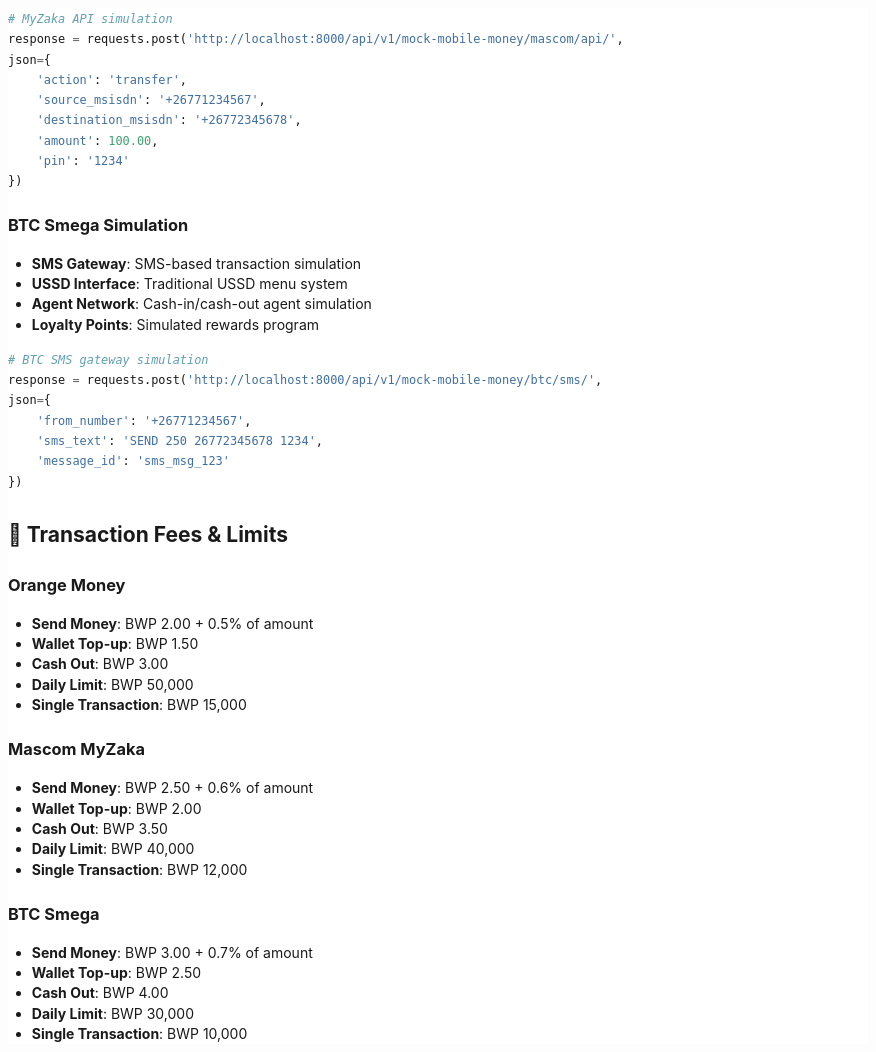 ```python
# MyZaka API simulation
response = requests.post('http://localhost:8000/api/v1/mock-mobile-money/mascom/api/', 
json={
    'action': 'transfer',
    'source_msisdn': '+26771234567',
    'destination_msisdn': '+26772345678',
    'amount': 100.00,
    'pin': '1234'
})
```

### BTC Smega Simulation
- **SMS Gateway**: SMS-based transaction simulation
- **USSD Interface**: Traditional USSD menu system
- **Agent Network**: Cash-in/cash-out agent simulation
- **Loyalty Points**: Simulated rewards program

```python
# BTC SMS gateway simulation
response = requests.post('http://localhost:8000/api/v1/mock-mobile-money/btc/sms/', 
json={
    'from_number': '+26771234567',
    'sms_text': 'SEND 250 26772345678 1234',
    'message_id': 'sms_msg_123'
})
```

## 🏪 Transaction Fees & Limits

### Orange Money
- **Send Money**: BWP 2.00 + 0.5% of amount
- **Wallet Top-up**: BWP 1.50
- **Cash Out**: BWP 3.00
- **Daily Limit**: BWP 50,000
- **Single Transaction**: BWP 15,000

### Mascom MyZaka
- **Send Money**: BWP 2.50 + 0.6% of amount
- **Wallet Top-up**: BWP 2.00
- **Cash Out**: BWP 3.50
- **Daily Limit**: BWP 40,000
- **Single Transaction**: BWP 12,000

### BTC Smega
- **Send Money**: BWP 3.00 + 0.7% of amount
- **Wallet Top-up**: BWP 2.50
- **Cash Out**: BWP 4.00
- **Daily Limit**: BWP 30,000
- **Single Transaction**: BWP 10,000
